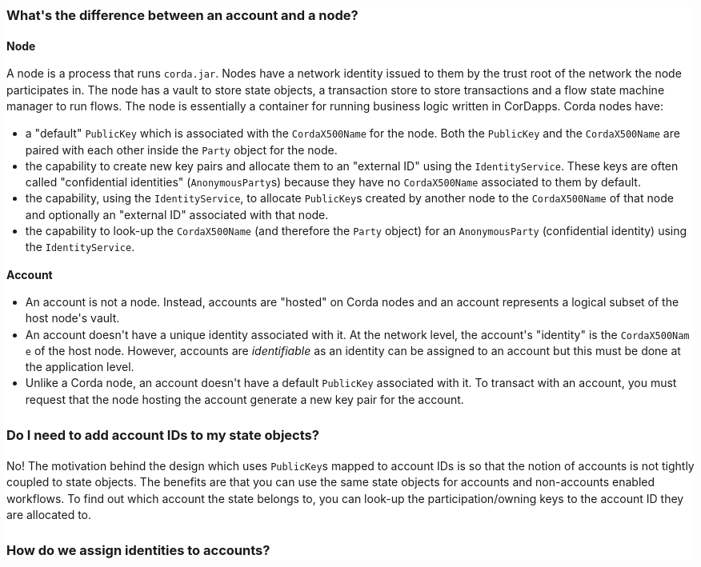 ### What's the difference between an account and a node?

**Node**

A node is a process that runs `corda.jar`. Nodes have a network identity issued to them by the trust root of the 
network the node participates in. The node has a vault to store state objects, a transaction store to store transactions
and a flow state machine manager to run flows. The node is essentially a container for running business logic written in
CorDapps. Corda nodes have:  

* a "default" `PublicKey` which is associated with the `CordaX500Name` for the node. Both the `PublicKey` and the 
  `CordaX500Name` are paired with each other inside the `Party` object for the node. 
* the capability to create new key pairs and allocate them to an "external ID" using the `IdentityService`. These keys 
  are often called "confidential identities" (`AnonymousParty`s) because they have no `CordaX500Name` associated to them 
  by default. 
* the capability, using the `IdentityService`, to allocate `PublicKey`s created by another node to the `CordaX500Name` 
  of that node and optionally an "external ID" associated with that node. 
* the capability to look-up the `CordaX500Name` (and therefore the `Party` object) for an `AnonymousParty` 
  (confidential identity) using the `IdentityService`.

**Account**

* An account is not a node. Instead, accounts are "hosted" on Corda nodes and an account represents a logical subset of 
  the host node's vault.
* An account doesn't have a unique identity associated with it. At the network level, the account's "identity" is the 
  `CordaX500Name` of the host node. However, accounts are _identifiable_ as an identity can be assigned to an account
  but this must be done at the application level.
* Unlike a Corda node, an account doesn't have a default `PublicKey` associated with it. To transact with an account, 
  you must request that the node hosting the account generate a new key pair for the account.

### Do I need to add account IDs to my state objects?

No! The motivation behind the design which uses `PublicKey`s mapped to account IDs is so that the notion of accounts is
not tightly coupled to state objects. The benefits are that you can use the same state objects for accounts and 
non-accounts enabled workflows. To find out which account the state belongs to, you can look-up the participation/owning 
keys to the account ID they are allocated to.

### How do we assign identities to accounts?
